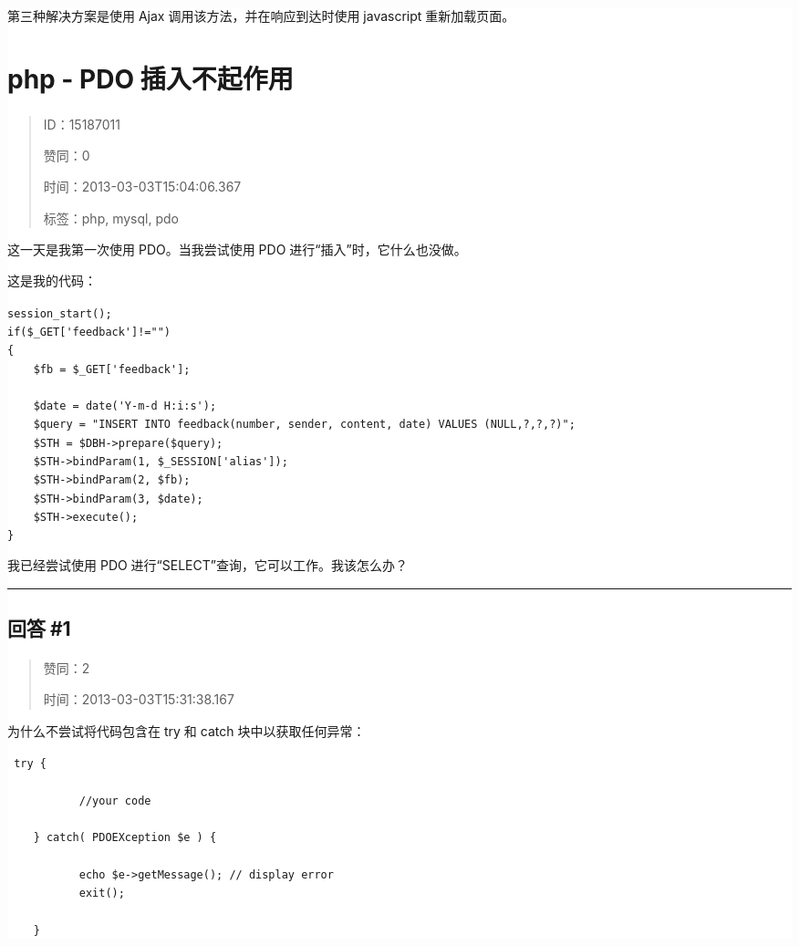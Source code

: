 第三种解决方案是使用 Ajax 调用该方法，并在响应到达时使用 javascript 重新加载页面。

# php - PDO 插入不起作用

> ID：15187011
> 
> 赞同：0
> 
> 时间：2013-03-03T15:04:06.367
> 
> 标签：php, mysql, pdo

这一天是我第一次使用 PDO。当我尝试使用 PDO 进行“插入”时，它什么也没做。

这是我的代码：

```
session_start();
if($_GET['feedback']!="")
{
    $fb = $_GET['feedback'];

    $date = date('Y-m-d H:i:s');
    $query = "INSERT INTO feedback(number, sender, content, date) VALUES (NULL,?,?,?)";
    $STH = $DBH->prepare($query);
    $STH->bindParam(1, $_SESSION['alias']);
    $STH->bindParam(2, $fb);
    $STH->bindParam(3, $date);
    $STH->execute();
} 
```

我已经尝试使用 PDO 进行“SELECT”查询，它可以工作。我该怎么办？

* * *

## 回答 #1

> 赞同：2
> 
> 时间：2013-03-03T15:31:38.167

为什么不尝试将代码包含在 try 和 catch 块中以获取任何异常：

```
 try {

           //your code

    } catch( PDOEXception $e ) {

           echo $e->getMessage(); // display error
           exit();

    } 
```
